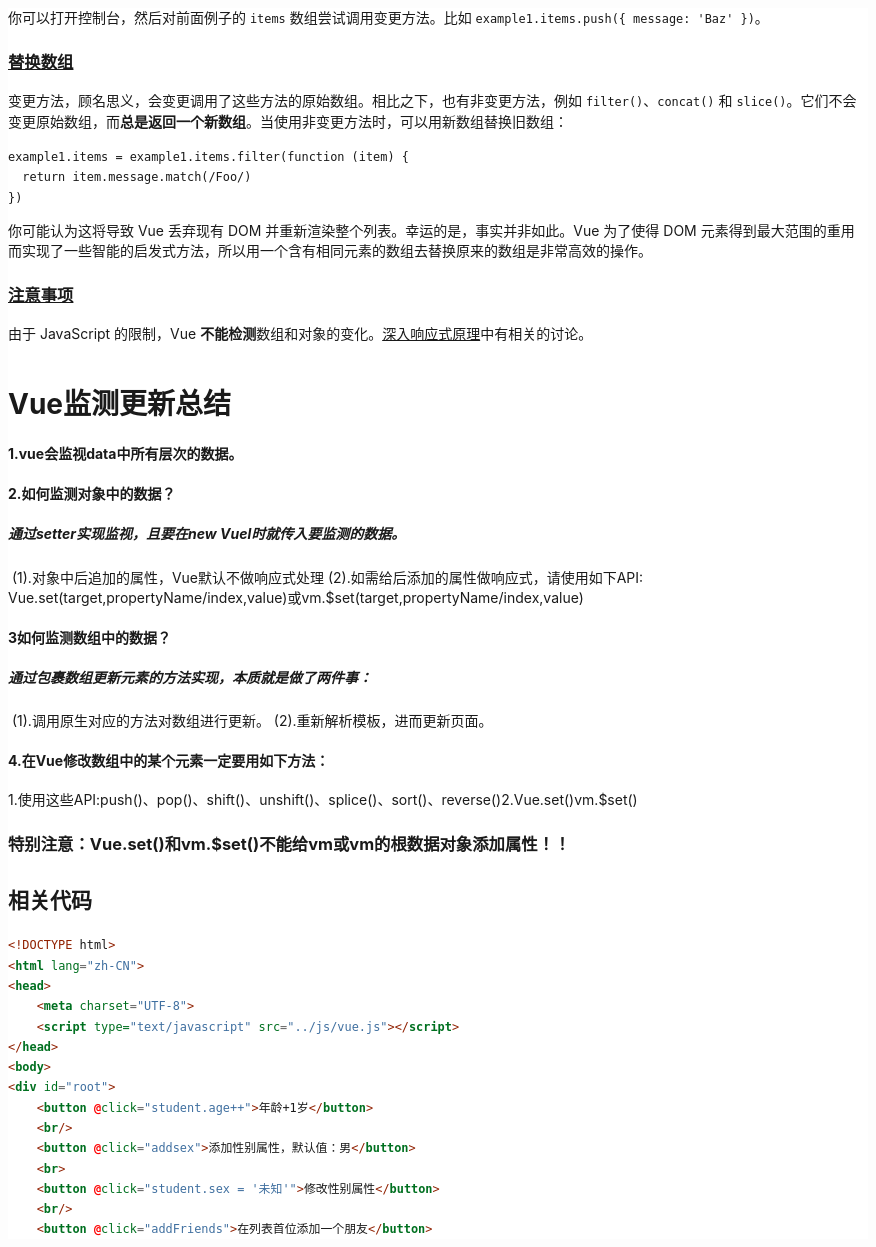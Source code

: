 你可以打开控制台，然后对前面例子的 `items` 数组尝试调用变更方法。比如 `example1.items.push({ message: 'Baz' })`。

### [替换数组](https://v2.cn.vuejs.org/v2/guide/list.html#替换数组)

变更方法，顾名思义，会变更调用了这些方法的原始数组。相比之下，也有非变更方法，例如 `filter()`、`concat()` 和 `slice()`。它们不会变更原始数组，而**总是返回一个新数组**。当使用非变更方法时，可以用新数组替换旧数组：

```html
example1.items = example1.items.filter(function (item) {
  return item.message.match(/Foo/)
})
```

你可能认为这将导致 Vue 丢弃现有 DOM 并重新渲染整个列表。幸运的是，事实并非如此。Vue 为了使得 DOM 元素得到最大范围的重用而实现了一些智能的启发式方法，所以用一个含有相同元素的数组去替换原来的数组是非常高效的操作。

### [注意事项](https://v2.cn.vuejs.org/v2/guide/list.html#注意事项)

由于 JavaScript 的限制，Vue **不能检测**数组和对象的变化。[深入响应式原理](https://v2.cn.vuejs.org/v2/guide/reactivity.html#检测变化的注意事项)中有相关的讨论。

# Vue监测更新总结



#### 1.vue会监视data中所有层次的数据。

#### 2.如何监测对象中的数据？

##### 通过setter实现监视，且要在new Vuel时就传入要监测的数据。

​	(1).对象中后追加的属性，Vue默认不做响应式处理
​	(2).如需给后添加的属性做响应式，请使用如下API:
​	Vue.set(target,propertyName/index,value)或vm.$set(target,propertyName/index,value)

#### 3如何监测数组中的数据？

##### 通过包裹数组更新元素的方法实现，本质就是做了两件事：

​	(1).调用原生对应的方法对数组进行更新。
​	(2).重新解析模板，进而更新页面。

#### 4.在Vue修改数组中的某个元素一定要用如下方法：

​	1.使用这些API:push()、pop()、shift()、unshift()、splice()、sort()、reverse()
​	2.Vue.set()vm.$set()

### 特别注意：Vue.set()和vm.$set()不能给vm或vm的根数据对象添加属性！！

## 相关代码

```html
<!DOCTYPE html>
<html lang="zh-CN">
<head>
    <meta charset="UTF-8">
    <script type="text/javascript" src="../js/vue.js"></script>
</head>
<body>
<div id="root">
    <button @click="student.age++">年龄+1岁</button>
    <br/>
    <button @click="addsex">添加性别属性，默认值：男</button>
    <br>
    <button @click="student.sex = '未知'">修改性别属性</button>
    <br/>
    <button @click="addFriends">在列表首位添加一个朋友</button>
```